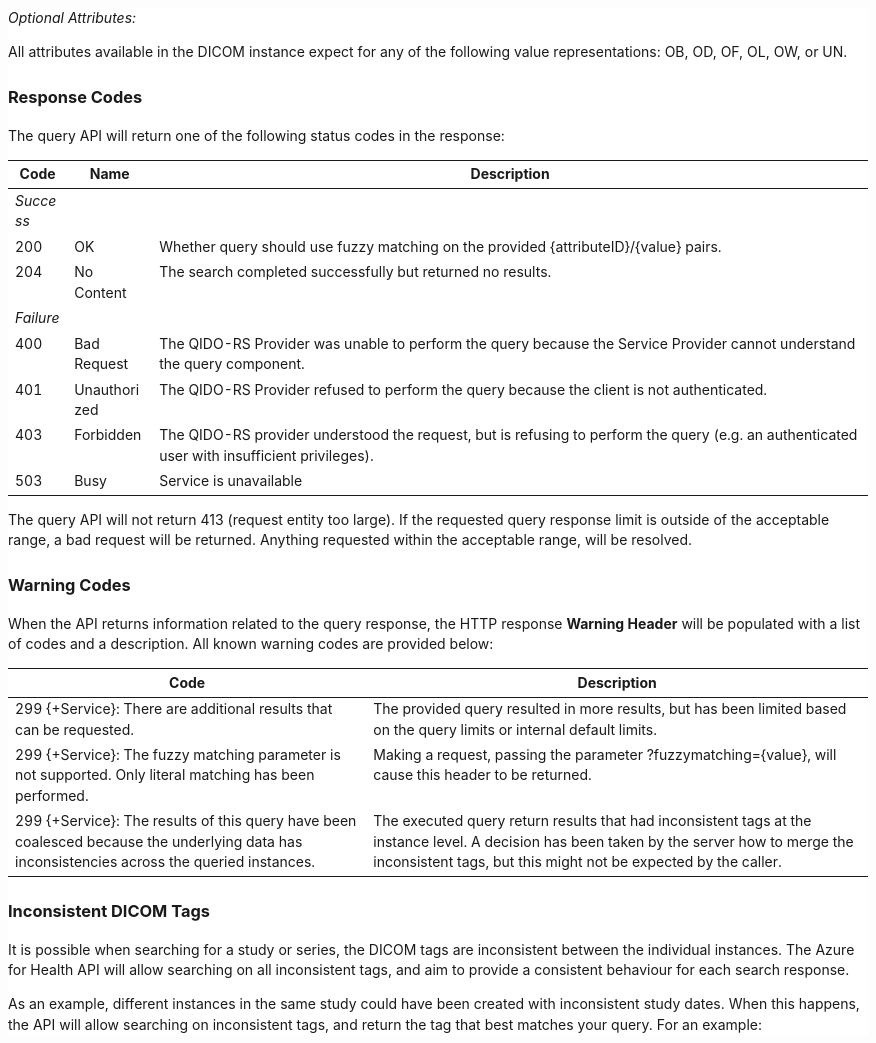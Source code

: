 *Optional Attributes:*

All attributes available in the DICOM instance expect for any of the following value representations: OB, OD, OF, OL, OW, or UN.

### Response Codes

The query API will return one of the following status codes in the response:

Code|Name|Description
----------|----------|----------
*Success*|
200|OK|Whether query should use fuzzy matching on the provided {attributeID}/{value} pairs.
204|No Content|The search completed successfully but returned no results.
*Failure*|
400|Bad Request|The QIDO-RS Provider was unable to perform the query because the Service Provider cannot understand the query component.
401|Unauthorized|The QIDO-RS Provider refused to perform the query because the client is not authenticated.
403|Forbidden|The QIDO-RS provider understood the request, but is refusing to perform the query (e.g. an authenticated user with insufficient privileges).
503|Busy|Service is unavailable

The query API will not return 413 (request entity too large). If the requested query response limit is outside of the acceptable range, a bad request will be returned. Anything requested within the acceptable range, will be resolved.

### Warning Codes

When the API returns information related to the query response, the HTTP response **Warning Header** will be populated with a list of codes and a description. All known warning codes are provided below:

Code|Description
----------|----------
299 {+Service}: There are additional results that can be requested.|The provided query resulted in more results, but has been limited based on the query limits or internal default limits.
299 {+Service}: The fuzzy matching parameter is not supported. Only literal matching has been performed.|Making a request, passing the parameter ?fuzzymatching={value}, will cause this header to be returned.
299 {+Service}: The results of this query have been coalesced because the underlying data has inconsistencies across the queried instances.|The executed query return results that had inconsistent tags at the instance level. A decision has been taken by the server how to merge the inconsistent tags, but this might not be expected by the caller.

### Inconsistent DICOM Tags

It is possible when searching for a study or series, the DICOM tags are inconsistent between the individual instances. The Azure for Health API will allow searching on all inconsistent tags, and aim to provide a consistent behaviour for each search response.

As an example, different instances in the same study could have been created with inconsistent study dates. When this happens, the API will allow searching on inconsistent tags, and return the tag that best matches your query. For an example:
